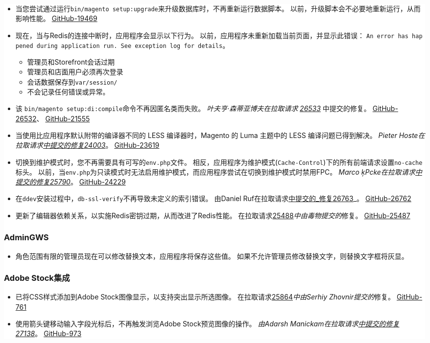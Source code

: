 

* 当您尝试通过运行`bin/magento setup:upgrade`来升级数据库时，不再重新运行数据脚本。 以前，升级脚本会不必要地重新运行，从而影响性能。 [GitHub-19469](https://github.com/magento/magento2/issues/19469)



* 现在，当与Redis的连接中断时，应用程序会显示以下行为。 以前，应用程序未重新加载当前页面，并显示此错误： `An error has happened during application run. See exception log for details`。

   * 管理员和Storefront会话过期
   * 管理员和店面用户必须再次登录
   * 会话数据保存到`var/session/`
   * 不会记录任何错误或异常。



* 该 `bin/magento setup:di:compile`命令不再因匿名类而失败。 _叶夫亨·森蒂亚博夫在拉取请求 [26533](https://github.com/magento/magento2/pull/26533)_ 中提交的修复。 [GitHub-26532](https://github.com/magento/magento2/issues/26532)、 [GitHub-21555](https://github.com/magento/magento2/issues/21555)



* 当使用比应用程序默认附带的编译器不同的 LESS 编译器时，Magento 的 Luma 主题中的 LESS 编译问题已得到解决。 _Pieter Hoste在拉取请求[中提交的修复24003](https://github.com/magento/magento2/pull/24003)_。 [GitHub-23619](https://github.com/magento/magento2/issues/23619)



* 切换到维护模式时，您不再需要具有可写的`env.php`文件。 相反，应用程序为维护模式(`Cache-Control`)下的所有前端请求设置`no-cache`标头。 以前，当`env.php`为只读模式时无法启用维护模式，而应用程序尝试在切换到维护模式时禁用FPC。 _Marco k̦Pcke在拉取请求[中提交的修复25790](https://github.com/magento/magento2/pull/25790)_。 [GitHub-24229](https://github.com/magento/magento2/issues/24229)



* 在`ddev`安装过程中，`db-ssl-verify`不再导致未定义的索引错误。 由Daniel Ruf在拉取请求[中提交的&#x200B;_修复26763](https://github.com/magento/magento2/pull/26763)_。 [GitHub-26762](https://github.com/magento/magento2/issues/26762)



* 更新了编辑器依赖关系，以实施Redis密钥过期，从而改进了Redis性能。 在拉取请求[25488](https://github.com/magento/magento2/pull/25488)_中由毒物提交的_&#x200B;修复。 [GitHub-25487](https://github.com/magento/magento2/issues/25487)

### AdminGWS



* 角色范围有限的管理员现在可以修改替换文本，应用程序将保存这些值。 如果不允许管理员修改替换文字，则替换文字框将灰显。

### Adobe Stock集成



* 已将CSS样式添加到Adobe Stock图像显示，以支持突出显示所选图像。  在拉取请求[25864](https://github.com/magento/magento2/pull/25864)_中由Serhiy Zhovnir提交的_&#x200B;修复。 [GitHub-761](https://github.com/magento/adobe-stock-integration/issues/761)



* 使用箭头键移动输入字段光标后，不再触发浏览Adobe Stock预览图像的操作。  _由Adarsh Manickam在拉取请求[中提交的修复27138](https://github.com/magento/magento2/pull/27138)_。 [GitHub-973](https://github.com/magento/adobe-stock-integration/issues/973)


